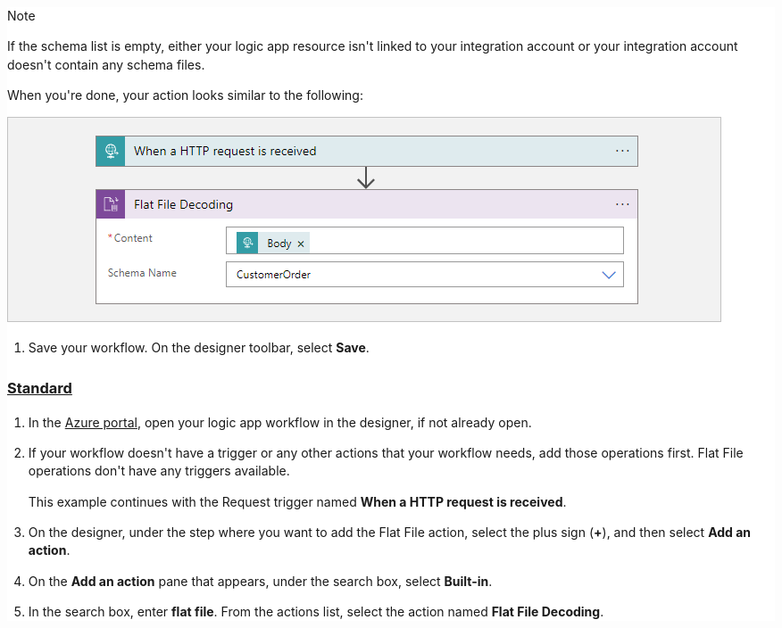   > [!NOTE]
   >
   > If the schema list is empty, either your logic app resource isn't linked to your 
   > integration account or your integration account doesn't contain any schema files.

   When you're done, your action looks similar to the following:

   ![Screenshot showing Consumption workflow with finished "Flat File Decoding" action.](./media/logic-apps-enterprise-integration-flatfile/finished-flat-file-decoding-action-consumption.png)

1. Save your workflow. On the designer toolbar, select **Save**.

### [Standard](#tab/standard)

1. In the [Azure portal](https://portal.azure.com), open your logic app workflow in the designer, if not already open.

1. If your workflow doesn't have a trigger or any other actions that your workflow needs, add those operations first. Flat File operations don't have any triggers available.

   This example continues with the Request trigger named **When a HTTP request is received**.

1. On the designer, under the step where you want to add the Flat File action, select the plus sign (**+**), and then select **Add an action**.

1. On the **Add an action** pane that appears, under the search box, select **Built-in**.

1. In the search box, enter **flat file**. From the actions list, select the action named **Flat File Decoding**.
